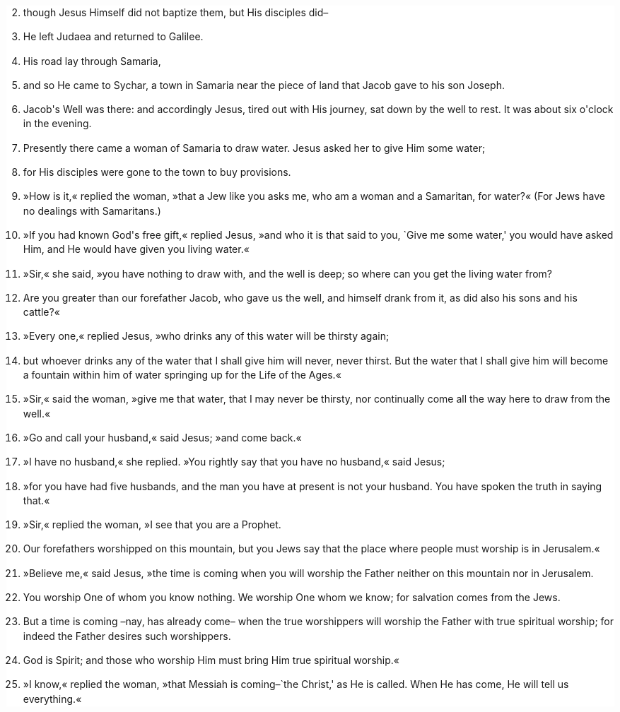 2. though Jesus Himself did not baptize them, but His disciples did–

3. He left Judaea and returned to Galilee.

4. His road lay through Samaria,

5. and so He came to Sychar, a town in Samaria near the piece of land that Jacob gave to his son Joseph.

6. Jacob's Well was there: and accordingly Jesus, tired out with His journey, sat down by the well to rest. It was about six o'clock in the evening.

7. Presently there came a woman of Samaria to draw water. Jesus asked her to give Him some water;

8. for His disciples were gone to the town to buy provisions.

9. »How is it,« replied the woman, »that a Jew like you asks me, who am a woman and a Samaritan, for water?« (For Jews have no dealings with Samaritans.)

10. »If you had known God's free gift,« replied Jesus, »and who it is that said to you, `Give me some water,' you would have asked Him, and He would have given you living water.«

11. »Sir,« she said, »you have nothing to draw with, and the well is deep; so where can you get the living water from?

12. Are you greater than our forefather Jacob, who gave us the well, and himself drank from it, as did also his sons and his cattle?«

13. »Every one,« replied Jesus, »who drinks any of this water will be thirsty again;

14. but whoever drinks any of the water that I shall give him will never, never thirst. But the water that I shall give him will become a fountain within him of water springing up for the Life of the Ages.«

15. »Sir,« said the woman, »give me that water, that I may never be thirsty, nor continually come all the way here to draw from the well.«

16. »Go and call your husband,« said Jesus; »and come back.«

17. »I have no husband,« she replied. »You rightly say that you have no husband,« said Jesus;

18. »for you have had five husbands, and the man you have at present is not your husband. You have spoken the truth in saying that.«

19. »Sir,« replied the woman, »I see that you are a Prophet.

20. Our forefathers worshipped on this mountain, but you Jews say that the place where people must worship is in Jerusalem.«

21. »Believe me,« said Jesus, »the time is coming when you will worship the Father neither on this mountain nor in Jerusalem.

22. You worship One of whom you know nothing. We worship One whom we know; for salvation comes from the Jews.

23. But a time is coming –nay, has already come– when the true worshippers will worship the Father with true spiritual worship; for indeed the Father desires such worshippers.

24. God is Spirit; and those who worship Him must bring Him true spiritual worship.«

25. »I know,« replied the woman, »that Messiah is coming–`the Christ,' as He is called. When He has come, He will tell us everything.«
